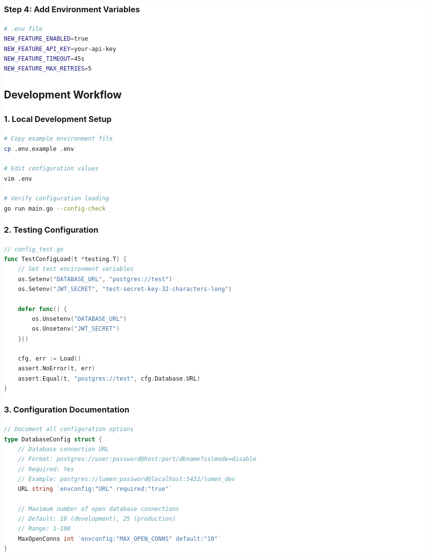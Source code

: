 ### Step 4: Add Environment Variables

```bash
# .env file
NEW_FEATURE_ENABLED=true
NEW_FEATURE_API_KEY=your-api-key
NEW_FEATURE_TIMEOUT=45s
NEW_FEATURE_MAX_RETRIES=5
```

## Development Workflow

### 1. Local Development Setup

```bash
# Copy example environment file
cp .env.example .env

# Edit configuration values
vim .env

# Verify configuration loading
go run main.go --config-check
```

### 2. Testing Configuration

```go
// config_test.go
func TestConfigLoad(t *testing.T) {
    // Set test environment variables
    os.Setenv("DATABASE_URL", "postgres://test")
    os.Setenv("JWT_SECRET", "test-secret-key-32-characters-long")
    
    defer func() {
        os.Unsetenv("DATABASE_URL")
        os.Unsetenv("JWT_SECRET")
    }()
    
    cfg, err := Load()
    assert.NoError(t, err)
    assert.Equal(t, "postgres://test", cfg.Database.URL)
}
```

### 3. Configuration Documentation

```go
// Document all configuration options
type DatabaseConfig struct {
    // Database connection URL
    // Format: postgres://user:password@host:port/dbname?sslmode=disable
    // Required: Yes
    // Example: postgres://lumen:password@localhost:5432/lumen_dev
    URL string `envconfig:"URL" required:"true"`
    
    // Maximum number of open database connections
    // Default: 10 (development), 25 (production)
    // Range: 1-100
    MaxOpenConns int `envconfig:"MAX_OPEN_CONNS" default:"10"`
}
```
